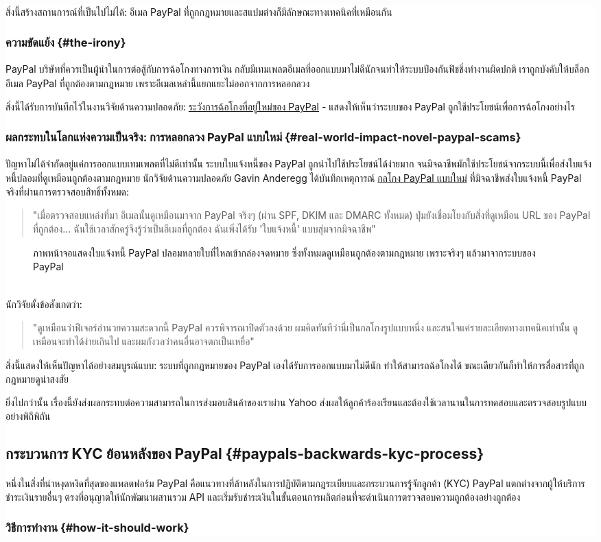 สิ่งนี้สร้างสถานการณ์ที่เป็นไปไม่ได้: อีเมล PayPal ที่ถูกกฎหมายและสแปมต่างก็มีลักษณะทางเทคนิคที่เหมือนกัน

### ความขัดแย้ง {#the-irony}

PayPal บริษัทที่ควรเป็นผู้นำในการต่อสู้กับการฉ้อโกงทางการเงิน กลับมีเทมเพลตอีเมลที่ออกแบบมาไม่ดีนักจนทำให้ระบบป้องกันฟิชชิ่งทำงานผิดปกติ เราถูกบังคับให้บล็อกอีเมล PayPal ที่ถูกต้องตามกฎหมาย เพราะอีเมลเหล่านี้แยกแยะไม่ออกจากการหลอกลวง

สิ่งนี้ได้รับการบันทึกไว้ในงานวิจัยด้านความปลอดภัย: [ระวังการฉ้อโกงที่อยู่ใหม่ของ PayPal](https://www.bleepingcomputer.com/news/security/beware-paypal-new-address-feature-abused-to-send-phishing-emails/) - แสดงให้เห็นว่าระบบของ PayPal ถูกใช้ประโยชน์เพื่อการฉ้อโกงอย่างไร

### ผลกระทบในโลกแห่งความเป็นจริง: การหลอกลวง PayPal แบบใหม่ {#real-world-impact-novel-paypal-scams}

ปัญหาไม่ได้จำกัดอยู่แค่การออกแบบเทมเพลตที่ไม่ดีเท่านั้น ระบบใบแจ้งหนี้ของ PayPal ถูกนำไปใช้ประโยชน์ได้ง่ายมาก จนมิจฉาชีพมักใช้ประโยชน์จากระบบนี้เพื่อส่งใบแจ้งหนี้ปลอมที่ดูเหมือนถูกต้องตามกฎหมาย นักวิจัยด้านความปลอดภัย Gavin Anderegg ได้บันทึกเหตุการณ์ [กลโกง PayPal แบบใหม่](https://anderegg.ca/2023/02/01/a-novel-paypal-scam) ที่มิจฉาชีพส่งใบแจ้งหนี้ PayPal จริงที่ผ่านการตรวจสอบสิทธิ์ทั้งหมด:

> "เมื่อตรวจสอบแหล่งที่มา อีเมลนั้นดูเหมือนมาจาก PayPal จริงๆ (ผ่าน SPF, DKIM และ DMARC ทั้งหมด) ปุ่มยังเชื่อมโยงกับสิ่งที่ดูเหมือน URL ของ PayPal ที่ถูกต้อง... ฉันใช้เวลาสักครู่จึงรู้ว่าเป็นอีเมลที่ถูกต้อง ฉันเพิ่งได้รับ 'ใบแจ้งหนี้' แบบสุ่มจากมิจฉาชีพ"

<figure>
<figcaption><div class="alert alert-danger small text-center">
ภาพหน้าจอแสดงใบแจ้งหนี้ PayPal ปลอมหลายใบที่ไหลเข้ากล่องจดหมาย ซึ่งทั้งหมดดูเหมือนถูกต้องตามกฎหมาย เพราะจริงๆ แล้วมาจากระบบของ PayPal
</div></figcaption>
<img loading="lazy" src="/img/articles/pypl-paypal-scam.png" alt="" class="rounded-lg" />
</figure>

นักวิจัยตั้งข้อสังเกตว่า:

> "ดูเหมือนว่าฟีเจอร์อำนวยความสะดวกนี้ PayPal ควรพิจารณาปิดตัวลงด้วย ผมคิดทันทีว่านี่เป็นกลโกงรูปแบบหนึ่ง และสนใจแค่รายละเอียดทางเทคนิคเท่านั้น ดูเหมือนจะทำได้ง่ายเกินไป และผมกังวลว่าคนอื่นอาจตกเป็นเหยื่อ"

สิ่งนี้แสดงให้เห็นปัญหาได้อย่างสมบูรณ์แบบ: ระบบที่ถูกกฎหมายของ PayPal เองได้รับการออกแบบมาไม่ดีนัก ทำให้สามารถฉ้อโกงได้ ขณะเดียวกันก็ทำให้การสื่อสารที่ถูกกฎหมายดูน่าสงสัย

ยิ่งไปกว่านั้น เรื่องนี้ยังส่งผลกระทบต่อความสามารถในการส่งมอบสินค้าของเราผ่าน Yahoo ส่งผลให้ลูกค้าร้องเรียนและต้องใช้เวลานานในการทดสอบและตรวจสอบรูปแบบอย่างพิถีพิถัน

## กระบวนการ KYC ย้อนหลังของ PayPal {#paypals-backwards-kyc-process}

หนึ่งในสิ่งที่น่าหงุดหงิดที่สุดของแพลตฟอร์ม PayPal คือแนวทางที่ล้าหลังในการปฏิบัติตามกฎระเบียบและกระบวนการรู้จักลูกค้า (KYC) PayPal แตกต่างจากผู้ให้บริการชำระเงินรายอื่นๆ ตรงที่อนุญาตให้นักพัฒนาผสานรวม API และเริ่มรับชำระเงินในขั้นตอนการผลิตก่อนที่จะดำเนินการตรวจสอบความถูกต้องอย่างถูกต้อง

### วิธีการทำงาน {#how-it-should-work}
